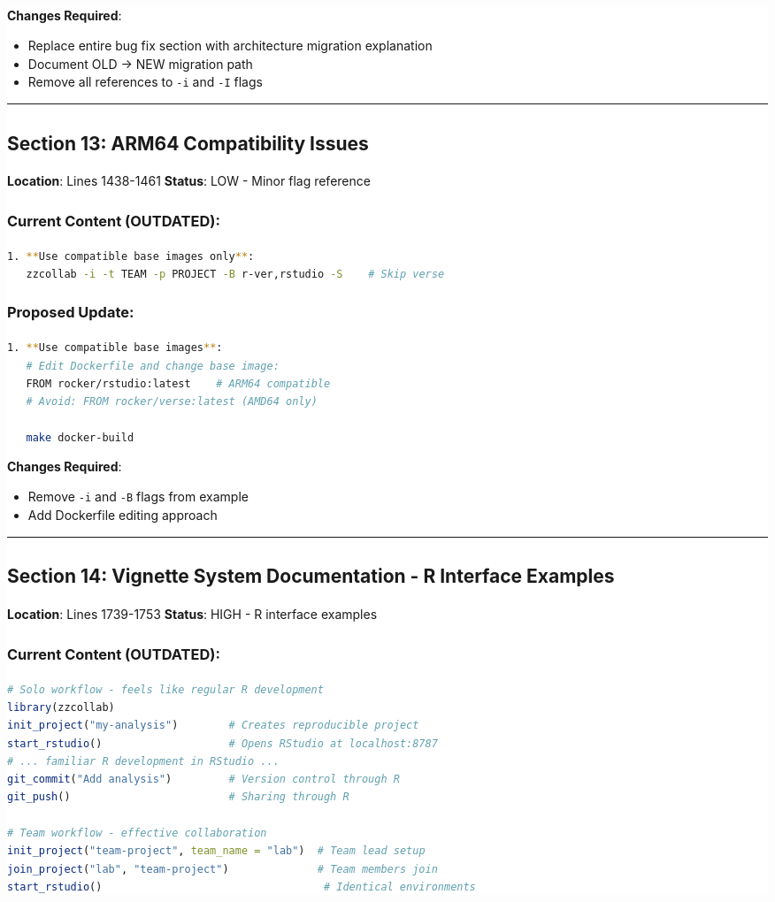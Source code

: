 **Changes Required**:
- Replace entire bug fix section with architecture migration explanation
- Document OLD → NEW migration path
- Remove all references to `-i` and `-I` flags

---

## Section 13: ARM64 Compatibility Issues

**Location**: Lines 1438-1461
**Status**: LOW - Minor flag reference

### Current Content (OUTDATED):
```bash
1. **Use compatible base images only**:
   zzcollab -i -t TEAM -p PROJECT -B r-ver,rstudio -S    # Skip verse
```

### Proposed Update:
```bash
1. **Use compatible base images**:
   # Edit Dockerfile and change base image:
   FROM rocker/rstudio:latest    # ARM64 compatible
   # Avoid: FROM rocker/verse:latest (AMD64 only)

   make docker-build
```

**Changes Required**:
- Remove `-i` and `-B` flags from example
- Add Dockerfile editing approach

---

## Section 14: Vignette System Documentation - R Interface Examples

**Location**: Lines 1739-1753
**Status**: HIGH - R interface examples

### Current Content (OUTDATED):
```r
# Solo workflow - feels like regular R development
library(zzcollab)
init_project("my-analysis")        # Creates reproducible project
start_rstudio()                    # Opens RStudio at localhost:8787
# ... familiar R development in RStudio ...
git_commit("Add analysis")         # Version control through R
git_push()                         # Sharing through R

# Team workflow - effective collaboration
init_project("team-project", team_name = "lab")  # Team lead setup
join_project("lab", "team-project")              # Team members join
start_rstudio()                                   # Identical environments
```
